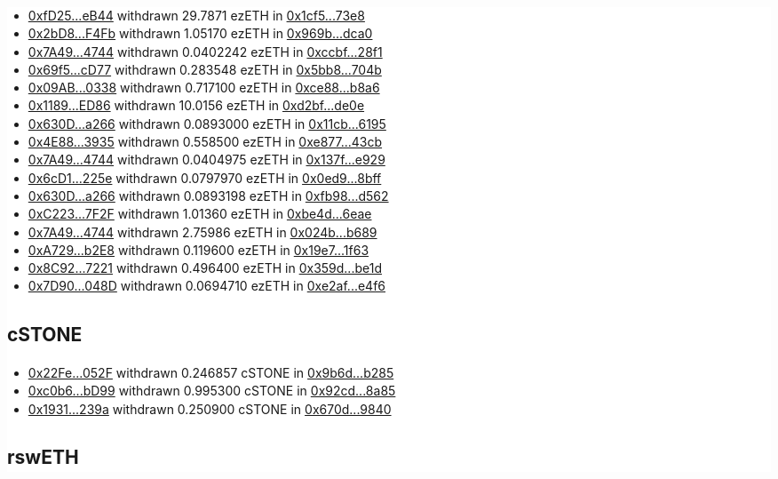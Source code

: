 - [0xfD25...eB44](https://etherscan.io/address/0xfD25144032aC80c2cA8373D9D4f8cf13ec58eB44) withdrawn 29.7871 ezETH in [0x1cf5...73e8](https://etherscan.io/tx/0xfD25144032aC80c2cA8373D9D4f8cf13ec58eB44)
- [0x2bD8...F4Fb](https://etherscan.io/address/0x2bD8ed55E818981A244cB533BAC6bc95A30FF4Fb) withdrawn 1.05170 ezETH in [0x969b...dca0](https://etherscan.io/tx/0x2bD8ed55E818981A244cB533BAC6bc95A30FF4Fb)
- [0x7A49...4744](https://etherscan.io/address/0x7A493Be5c2ce014cD049Bf178a1ac0Db1B434744) withdrawn 0.0402242 ezETH in [0xccbf...28f1](https://etherscan.io/tx/0x7A493Be5c2ce014cD049Bf178a1ac0Db1B434744)
- [0x69f5...cD77](https://etherscan.io/address/0x69f554D1156e58dd260572A64e300d3D81aCcD77) withdrawn 0.283548 ezETH in [0x5bb8...704b](https://etherscan.io/tx/0x69f554D1156e58dd260572A64e300d3D81aCcD77)
- [0x09AB...0338](https://etherscan.io/address/0x09AB09a18b59FDd0F8166b3c463E21edfC3f0338) withdrawn 0.717100 ezETH in [0xce88...b8a6](https://etherscan.io/tx/0x09AB09a18b59FDd0F8166b3c463E21edfC3f0338)
- [0x1189...ED86](https://etherscan.io/address/0x1189668F474a70CC8d35E86e4022446e9350ED86) withdrawn 10.0156 ezETH in [0xd2bf...de0e](https://etherscan.io/tx/0x1189668F474a70CC8d35E86e4022446e9350ED86)
- [0x630D...a266](https://etherscan.io/address/0x630D52Aa98190cF2596a4E22943E842e3a9Ca266) withdrawn 0.0893000 ezETH in [0x11cb...6195](https://etherscan.io/tx/0x630D52Aa98190cF2596a4E22943E842e3a9Ca266)
- [0x4E88...3935](https://etherscan.io/address/0x4E880366e2d1fB38FD964dD9b2e5bAC630063935) withdrawn 0.558500 ezETH in [0xe877...43cb](https://etherscan.io/tx/0x4E880366e2d1fB38FD964dD9b2e5bAC630063935)
- [0x7A49...4744](https://etherscan.io/address/0x7A493Be5c2ce014cD049Bf178a1ac0Db1B434744) withdrawn 0.0404975 ezETH in [0x137f...e929](https://etherscan.io/tx/0x7A493Be5c2ce014cD049Bf178a1ac0Db1B434744)
- [0x6cD1...225e](https://etherscan.io/address/0x6cD1a02E2cd45e08145C96E26D8DD4cB111D225e) withdrawn 0.0797970 ezETH in [0x0ed9...8bff](https://etherscan.io/tx/0x6cD1a02E2cd45e08145C96E26D8DD4cB111D225e)
- [0x630D...a266](https://etherscan.io/address/0x630D52Aa98190cF2596a4E22943E842e3a9Ca266) withdrawn 0.0893198 ezETH in [0xfb98...d562](https://etherscan.io/tx/0x630D52Aa98190cF2596a4E22943E842e3a9Ca266)
- [0xC223...7F2F](https://etherscan.io/address/0xC223Fb955302DFDcf7803E6eCFCbD0194DDB7F2F) withdrawn 1.01360 ezETH in [0xbe4d...6eae](https://etherscan.io/tx/0xC223Fb955302DFDcf7803E6eCFCbD0194DDB7F2F)
- [0x7A49...4744](https://etherscan.io/address/0x7A493Be5c2ce014cD049Bf178a1ac0Db1B434744) withdrawn 2.75986 ezETH in [0x024b...b689](https://etherscan.io/tx/0x7A493Be5c2ce014cD049Bf178a1ac0Db1B434744)
- [0xA729...b2E8](https://etherscan.io/address/0xA7295a3711e413ef46c7f9adC7FB9C8e2a1eb2E8) withdrawn 0.119600 ezETH in [0x19e7...1f63](https://etherscan.io/tx/0xA7295a3711e413ef46c7f9adC7FB9C8e2a1eb2E8)
- [0x8C92...7221](https://etherscan.io/address/0x8C9213B5c130A38f04deF13BD48baB4cdC457221) withdrawn 0.496400 ezETH in [0x359d...be1d](https://etherscan.io/tx/0x8C9213B5c130A38f04deF13BD48baB4cdC457221)
- [0x7D90...048D](https://etherscan.io/address/0x7D90189a854DeD009068E9119804e44A93bB048D) withdrawn 0.0694710 ezETH in [0xe2af...e4f6](https://etherscan.io/tx/0x7D90189a854DeD009068E9119804e44A93bB048D)
## cSTONE
- [0x22Fe...052F](https://etherscan.io/address/0x22FeFA53047c8fC4fD99C841f499EF8bF169052F) withdrawn 0.246857 cSTONE in [0x9b6d...b285](https://etherscan.io/tx/0x22FeFA53047c8fC4fD99C841f499EF8bF169052F)
- [0xc0b6...bD99](https://etherscan.io/address/0xc0b689B6a4F7ACdB962FfD310a407667aA13bD99) withdrawn 0.995300 cSTONE in [0x92cd...8a85](https://etherscan.io/tx/0xc0b689B6a4F7ACdB962FfD310a407667aA13bD99)
- [0x1931...239a](https://etherscan.io/address/0x1931b44917035182A6d39b810ee5c22a91f3239a) withdrawn 0.250900 cSTONE in [0x670d...9840](https://etherscan.io/tx/0x1931b44917035182A6d39b810ee5c22a91f3239a)
## rswETH